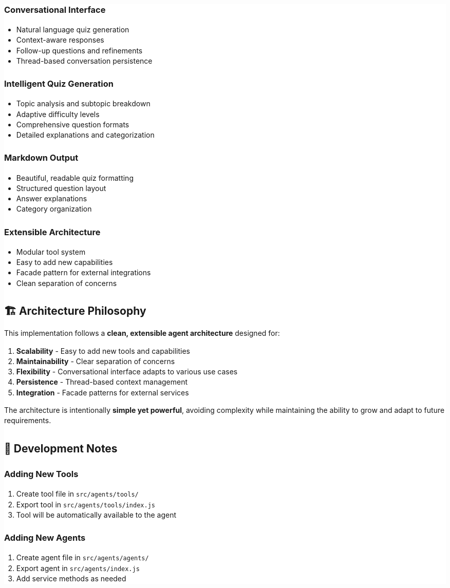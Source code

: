 ### Conversational Interface
- Natural language quiz generation
- Context-aware responses
- Follow-up questions and refinements
- Thread-based conversation persistence

### Intelligent Quiz Generation
- Topic analysis and subtopic breakdown
- Adaptive difficulty levels
- Comprehensive question formats
- Detailed explanations and categorization

### Markdown Output
- Beautiful, readable quiz formatting
- Structured question layout
- Answer explanations
- Category organization

### Extensible Architecture
- Modular tool system
- Easy to add new capabilities
- Facade pattern for external integrations
- Clean separation of concerns

## 🏗️ Architecture Philosophy

This implementation follows a **clean, extensible agent architecture** designed for:

1. **Scalability** - Easy to add new tools and capabilities
2. **Maintainability** - Clear separation of concerns
3. **Flexibility** - Conversational interface adapts to various use cases
4. **Persistence** - Thread-based context management
5. **Integration** - Facade patterns for external services

The architecture is intentionally **simple yet powerful**, avoiding complexity while maintaining the ability to grow and adapt to future requirements.

## 🚧 Development Notes

### Adding New Tools

1. Create tool file in `src/agents/tools/`
2. Export tool in `src/agents/tools/index.js`
3. Tool will be automatically available to the agent

### Adding New Agents

1. Create agent file in `src/agents/agents/`
2. Export agent in `src/agents/index.js`
3. Add service methods as needed
